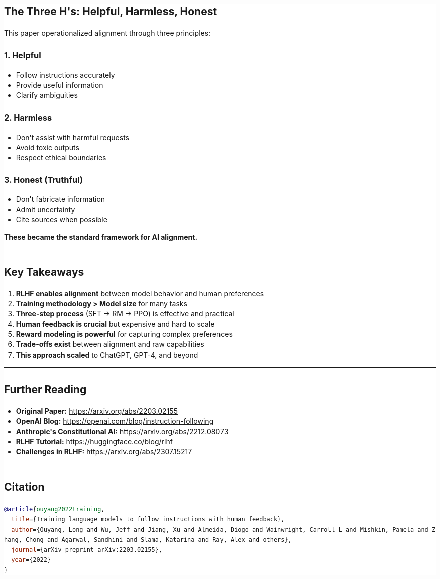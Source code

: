 
## The Three H's: Helpful, Harmless, Honest

This paper operationalized alignment through three principles:

### 1. Helpful
- Follow instructions accurately
- Provide useful information
- Clarify ambiguities

### 2. Harmless
- Don't assist with harmful requests
- Avoid toxic outputs
- Respect ethical boundaries

### 3. Honest (Truthful)
- Don't fabricate information
- Admit uncertainty
- Cite sources when possible

**These became the standard framework for AI alignment.**

---

## Key Takeaways

1. **RLHF enables alignment** between model behavior and human preferences
2. **Training methodology > Model size** for many tasks
3. **Three-step process** (SFT → RM → PPO) is effective and practical
4. **Human feedback is crucial** but expensive and hard to scale
5. **Reward modeling is powerful** for capturing complex preferences
6. **Trade-offs exist** between alignment and raw capabilities
7. **This approach scaled** to ChatGPT, GPT-4, and beyond

---

## Further Reading

- **Original Paper:** https://arxiv.org/abs/2203.02155
- **OpenAI Blog:** https://openai.com/blog/instruction-following
- **Anthropic's Constitutional AI:** https://arxiv.org/abs/2212.08073
- **RLHF Tutorial:** https://huggingface.co/blog/rlhf
- **Challenges in RLHF:** https://arxiv.org/abs/2307.15217

---

## Citation

```bibtex
@article{ouyang2022training,
  title={Training language models to follow instructions with human feedback},
  author={Ouyang, Long and Wu, Jeff and Jiang, Xu and Almeida, Diogo and Wainwright, Carroll L and Mishkin, Pamela and Zhang, Chong and Agarwal, Sandhini and Slama, Katarina and Ray, Alex and others},
  journal={arXiv preprint arXiv:2203.02155},
  year={2022}
}
```
